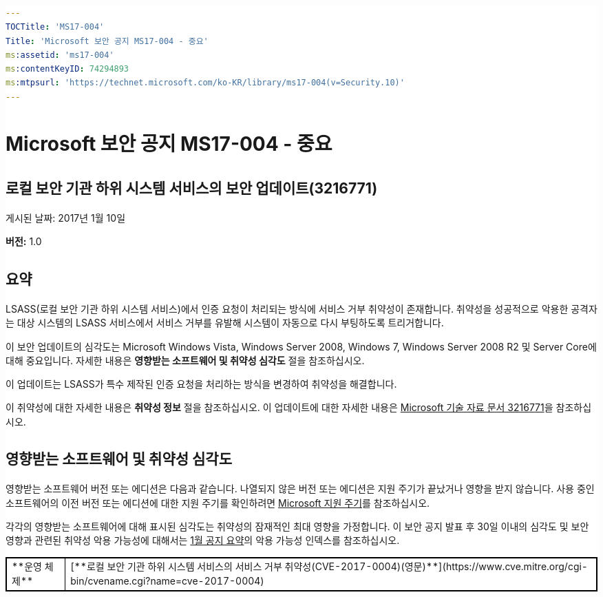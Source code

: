 ```yaml
---
TOCTitle: 'MS17-004'
Title: 'Microsoft 보안 공지 MS17-004 - 중요'
ms:assetid: 'ms17-004'
ms:contentKeyID: 74294893
ms:mtpsurl: 'https://technet.microsoft.com/ko-KR/library/ms17-004(v=Security.10)'
---
```


Microsoft 보안 공지 MS17-004 - 중요
===================================

로컬 보안 기관 하위 시스템 서비스의 보안 업데이트(3216771)
----------------------------------------------------------

게시된 날짜: 2017년 1월 10일

**버전:** 1.0

요약
----

<span id="sectionToggle0"></span>
LSASS(로컬 보안 기관 하위 시스템 서비스)에서 인증 요청이 처리되는 방식에 서비스 거부 취약성이 존재합니다. 취약성을 성공적으로 악용한 공격자는 대상 시스템의 LSASS 서비스에서 서비스 거부를 유발해 시스템이 자동으로 다시 부팅하도록 트리거합니다.

이 보안 업데이트의 심각도는 Microsoft Windows Vista, Windows Server 2008, Windows 7, Windows Server 2008 R2 및 Server Core에 대해 중요입니다. 자세한 내용은 **영향받는 소프트웨어 및 취약성 심각도** 절을 참조하십시오.

이 업데이트는 LSASS가 특수 제작된 인증 요청을 처리하는 방식을 변경하여 취약성을 해결합니다.

<span id="KBArticle"></span>
이 취약성에 대한 자세한 내용은 **취약성 정보** 절을 참조하십시오. 이 업데이트에 대한 자세한 내용은 [Microsoft 기술 자료 문서 3216771](https://support.microsoft.com/ko-kr/kb/3216771)을 참조하십시오.

영향받는 소프트웨어 및 취약성 심각도
------------------------------------

<span id="sectionToggle1"></span>
영향받는 소프트웨어 버전 또는 에디션은 다음과 같습니다. 나열되지 않은 버전 또는 에디션은 지원 주기가 끝났거나 영향을 받지 않습니다. 사용 중인 소프트웨어의 이전 버전 또는 에디션에 대한 지원 주기를 확인하려면 [Microsoft 지원 주기](https://go.microsoft.com/fwlink/?linkid=21742)를 참조하십시오.

각각의 영향받는 소프트웨어에 대해 표시된 심각도는 취약성의 잠재적인 최대 영향을 가정합니다. 이 보안 공지 발표 후 30일 이내의 심각도 및 보안 영향과 관련된 취약성 악용 가능성에 대해서는 [1월 공지 요약](https://technet.microsoft.com/ko-kr/library/security/ms17-jan)의 악용 가능성 인덱스를 참조하십시오.

<p> </p> 
<table style="border:1px solid black;">
<tr>
<td style="border:1px solid black;">
**운영 체제**

</td>
<td style="border:1px solid black;">
[**로컬 보안 기관 하위 시스템 서비스의 서비스 거부 취약성(CVE-2017-0004)(영문)**](https://www.cve.mitre.org/cgi-bin/cvename.cgi?name=cve-2017-0004)

